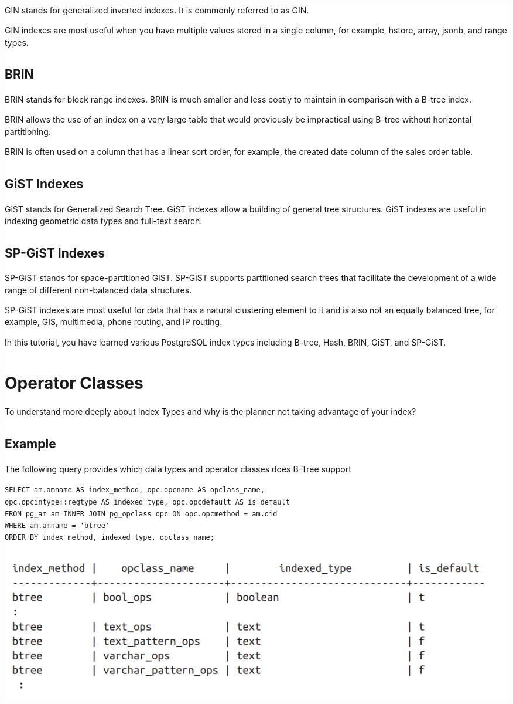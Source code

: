 GIN stands for generalized inverted indexes. It is commonly referred to as GIN.

GIN indexes are most useful when you have multiple values stored in a single column, for example, hstore, array, jsonb, and range types.

## BRIN

BRIN stands for block range indexes. BRIN is much smaller and less costly to maintain in comparison with a B-tree index.

BRIN allows the use of an index on a very large table that would previously be impractical using B-tree without horizontal partitioning.

BRIN is often used on a column that has a linear sort order, for example, the created date column of the sales order table.

## GiST Indexes

GiST stands for Generalized Search Tree. GiST indexes allow a building of general tree structures. GiST indexes are useful in indexing geometric data types and full-text search.

## SP-GiST Indexes

SP-GiST stands for space-partitioned GiST. SP-GiST supports partitioned search trees that facilitate the development of a wide range of different non-balanced data structures.

SP-GiST indexes are most useful for data that has a natural clustering element to it and is also not an equally balanced tree, for example, GIS, multimedia, phone routing, and IP routing.

In this tutorial, you have learned various PostgreSQL index types including B-tree, Hash, BRIN, GiST, and SP-GiST.

# Operator Classes

To understand more deeply about Index Types and why is the planner not taking advantage of your index?

## Example
The following query provides which data types and operator classes does B-Tree support

```
SELECT am.amname AS index_method, opc.opcname AS opclass_name,
opc.opcintype::regtype AS indexed_type, opc.opcdefault AS is_default
FROM pg_am am INNER JOIN pg_opclass opc ON opc.opcmethod = am.oid
WHERE am.amname = 'btree'
ORDER BY index_method, indexed_type, opclass_name;
```

![a](img/Which%20data%20types%20and%20operator%20classes%20does%20B-Tree%20support.png)
